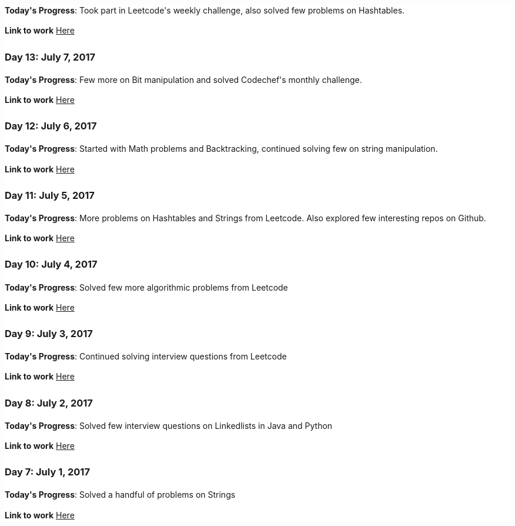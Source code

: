 **Today's Progress**: Took part in Leetcode's weekly challenge, also solved few problems on Hashtables.

**Link to work**
[Here](https://github.com/venkateshmantha/leetcode/commit/6b735d7ec4e2f54f815c571d32e43814138cd69c)

### Day 13: July 7, 2017

**Today's Progress**: Few more on Bit manipulation and solved Codechef's monthly challenge.

**Link to work**
[Here](https://github.com/venkateshmantha/leetcode/commit/dfe6f8794b32163507d7dc7a40d2a7726a3b9c51)

### Day 12: July 6, 2017

**Today's Progress**: Started with Math problems and Backtracking, continued solving few on string manipulation.

**Link to work**
[Here](https://github.com/venkateshmantha/leetcode/commit/04a87b155ff7a561e04f46efda1137da6f380d13)

### Day 11: July 5, 2017

**Today's Progress**: More problems on Hashtables and Strings from Leetcode. Also explored few interesting repos on Github.

**Link to work**
[Here](https://github.com/venkateshmantha/leetcode/commit/c04927378de0cc929f80942c2bce5d6f46aa8e14)

### Day 10: July 4, 2017

**Today's Progress**: Solved few more algorithmic problems from Leetcode

**Link to work**
[Here](https://github.com/venkateshmantha/leetcode/commit/2b50c11e15028901a068dbe02a155d28391d2459)

### Day 9: July 3, 2017

**Today's Progress**: Continued solving interview questions from Leetcode

**Link to work**
[Here](https://github.com/venkateshmantha/leetcode/commit/73c9dc4360b6a01305450d5ff65f0eb3cd457b66)

### Day 8: July 2, 2017

**Today's Progress**: Solved few interview questions on Linkedlists in Java and Python

**Link to work**
[Here](https://github.com/venkateshmantha/leetcode/commit/bc30996c0379ef822c556ac070549c6dc00aa6fd)

### Day 7: July 1, 2017

**Today's Progress**: Solved a handful of problems on Strings

**Link to work**
[Here](https://github.com/venkateshmantha/leetcode/commit/94c5cd0b3b1213b2848545120cb87d364589818e)
